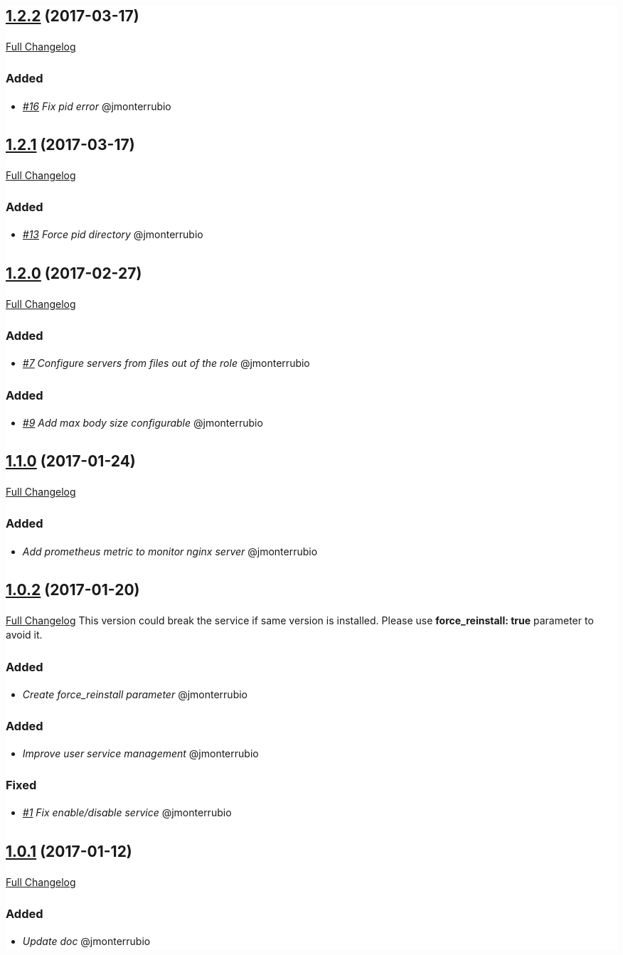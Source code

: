 ## [1.2.2](https://github.com/idealista/nginx_role/tree/1.2.2) (2017-03-17)
[Full Changelog](https://github.com/idealista/nginx_role/compare/1.2.1...1.2.2)
### Added
- *[#16](https://github.com/idealista/nginx_role/issues/16) Fix pid error* @jmonterrubio

## [1.2.1](https://github.com/idealista/nginx_role/tree/1.2.1) (2017-03-17)
[Full Changelog](https://github.com/idealista/nginx_role/compare/1.2.0...1.2.1)
### Added
- *[#13](https://github.com/idealista/nginx_role/issues/13) Force pid directory* @jmonterrubio

## [1.2.0](https://github.com/idealista/nginx_role/tree/1.2.0) (2017-02-27)
[Full Changelog](https://github.com/idealista/nginx_role/compare/1.1.0...1.2.0)
### Added
- *[#7](https://github.com/idealista/nginx_role/issues/7) Configure servers from files out of the role* @jmonterrubio

### Added
- *[#9](https://github.com/idealista/nginx_role/issues/9) Add max body size configurable* @jmonterrubio

## [1.1.0](https://github.com/idealista/nginx_role/tree/1.1.0) (2017-01-24)
[Full Changelog](https://github.com/idealista/nginx_role/compare/1.0.2...1.1.0)
### Added
- *Add prometheus metric to monitor nginx server* @jmonterrubio

## [1.0.2](https://github.com/idealista/nginx_role/tree/1.0.2) (2017-01-20)
[Full Changelog](https://github.com/idealista/nginx_role/compare/1.0.1...1.0.2)
This version could break the service if same version is installed. Please use **force_reinstall: true** parameter to avoid it.
### Added
- *Create force_reinstall parameter* @jmonterrubio
### Added
- *Improve user service management* @jmonterrubio
### Fixed
- *[#1](https://github.com/idealista/nginx_role/issues/1) Fix enable/disable service* @jmonterrubio

## [1.0.1](https://github.com/idealista/nginx_role/tree/1.0.1) (2017-01-12)
[Full Changelog](https://github.com/idealista/nginx_role/compare/1.0.0...1.0.1)
### Added
- *Update doc* @jmonterrubio
